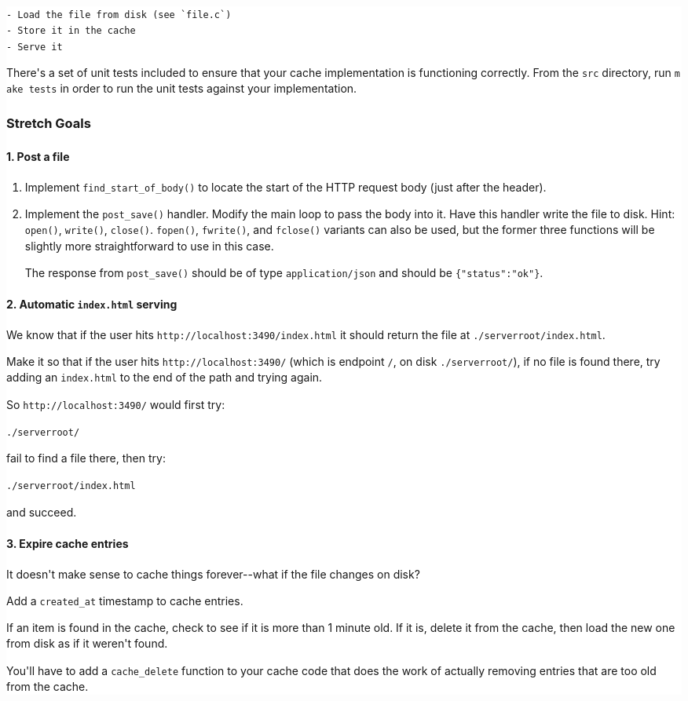     - Load the file from disk (see `file.c`)
    - Store it in the cache
    - Serve it

There's a set of unit tests included to ensure that your cache implementation is
functioning correctly. From the `src` directory, run `make tests` in order to
run the unit tests against your implementation.

### Stretch Goals

#### 1. Post a file

1. Implement `find_start_of_body()` to locate the start of the HTTP request body
   (just after the header).

2. Implement the `post_save()` handler. Modify the main loop to pass the body
   into it. Have this handler write the file to disk. Hint: `open()`, `write()`,
   `close()`. `fopen()`, `fwrite()`, and `fclose()` variants can also be used,
   but the former three functions will be slightly more straightforward to use
   in this case.

    The response from `post_save()` should be of type `application/json` and
    should be `{"status":"ok"}`.

#### 2. Automatic `index.html` serving

We know that if the user hits `http://localhost:3490/index.html` it should
return the file at `./serverroot/index.html`.

Make it so that if the user hits `http://localhost:3490/` (which is endpoint
`/`, on disk `./serverroot/`), if no file is found there, try adding an
`index.html` to the end of the path and trying again.

So `http://localhost:3490/` would first try:

```
./serverroot/
```

fail to find a file there, then try:

```
./serverroot/index.html
```

and succeed.

#### 3. Expire cache entries

It doesn't make sense to cache things forever--what if the file changes on disk?

Add a `created_at` timestamp to cache entries.

If an item is found in the cache, check to see if it is more than 1 minute old.
If it is, delete it from the cache, then load the new one from disk as if it
weren't found.

You'll have to add a `cache_delete` function to your cache code that does the
work of actually removing entries that are too old from the cache.
